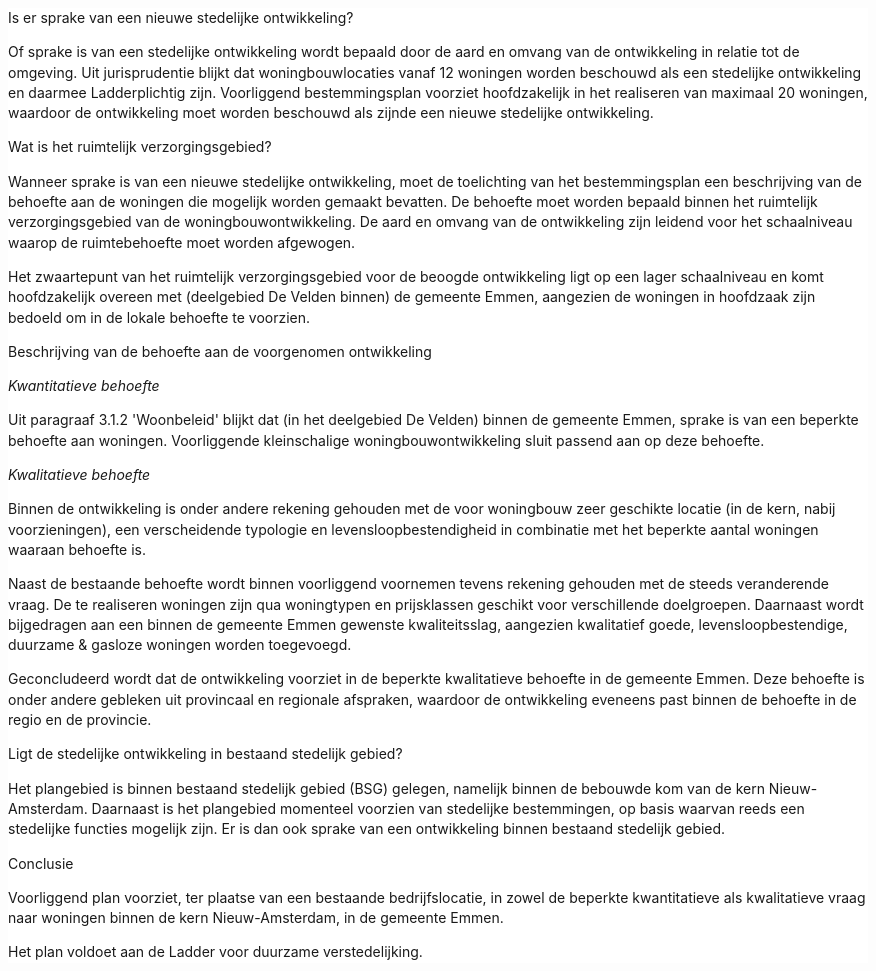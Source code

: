 Is er sprake van een nieuwe stedelijke ontwikkeling?

Of sprake is van een stedelijke ontwikkeling wordt bepaald door de aard en omvang van de ontwikkeling in relatie tot de omgeving. Uit jurisprudentie blijkt dat woningbouwlocaties vanaf 12 woningen worden beschouwd als een stedelijke ontwikkeling en daarmee Ladderplichtig zijn. Voorliggend bestemmingsplan voorziet hoofdzakelijk in het realiseren van maximaal 20 woningen, waardoor de ontwikkeling moet worden beschouwd als zijnde een nieuwe stedelijke ontwikkeling.

Wat is het ruimtelijk verzorgingsgebied?

Wanneer sprake is van een nieuwe stedelijke ontwikkeling, moet de toelichting van het bestemmingsplan een beschrijving van de behoefte aan de woningen die mogelijk worden gemaakt bevatten. De behoefte moet worden bepaald binnen het ruimtelijk verzorgingsgebied van de woningbouwontwikkeling. De aard en omvang van de ontwikkeling zijn leidend voor het schaalniveau waarop de ruimtebehoefte moet worden afgewogen.

Het zwaartepunt van het ruimtelijk verzorgingsgebied voor de beoogde ontwikkeling ligt op een lager schaalniveau en komt hoofdzakelijk overeen met (deelgebied De Velden binnen) de gemeente Emmen, aangezien de woningen in hoofdzaak zijn bedoeld om in de lokale behoefte te voorzien.

Beschrijving van de behoefte aan de voorgenomen ontwikkeling

*Kwantitatieve behoefte*

Uit paragraaf 3\.1\.2 'Woonbeleid' blijkt dat (in het deelgebied De Velden) binnen de gemeente Emmen, sprake is van een beperkte behoefte aan woningen. Voorliggende kleinschalige woningbouwontwikkeling sluit passend aan op deze behoefte.

*Kwalitatieve behoefte*

Binnen de ontwikkeling is onder andere rekening gehouden met de voor woningbouw zeer geschikte locatie (in de kern, nabij voorzieningen), een verscheidende typologie en levensloopbestendigheid in combinatie met het beperkte aantal woningen waaraan behoefte is.

Naast de bestaande behoefte wordt binnen voorliggend voornemen tevens rekening gehouden met de steeds veranderende vraag. De te realiseren woningen zijn qua woningtypen en prijsklassen geschikt voor verschillende doelgroepen. Daarnaast wordt bijgedragen aan een binnen de gemeente Emmen gewenste kwaliteitsslag, aangezien kwalitatief goede, levensloopbestendige, duurzame \& gasloze woningen worden toegevoegd.

Geconcludeerd wordt dat de ontwikkeling voorziet in de beperkte kwalitatieve behoefte in de gemeente Emmen. Deze behoefte is onder andere gebleken uit provincaal en regionale afspraken, waardoor de ontwikkeling eveneens past binnen de behoefte in de regio en de provincie.

Ligt de stedelijke ontwikkeling in bestaand stedelijk gebied?

Het plangebied is binnen bestaand stedelijk gebied (BSG) gelegen, namelijk binnen de bebouwde kom van de kern Nieuw\-Amsterdam. Daarnaast is het plangebied momenteel voorzien van stedelijke bestemmingen, op basis waarvan reeds een stedelijke functies mogelijk zijn. Er is dan ook sprake van een ontwikkeling binnen bestaand stedelijk gebied.

Conclusie

Voorliggend plan voorziet, ter plaatse van een bestaande bedrijfslocatie, in zowel de beperkte kwantitatieve als kwalitatieve vraag naar woningen binnen de kern Nieuw\-Amsterdam, in de gemeente Emmen.

Het plan voldoet aan de Ladder voor duurzame verstedelijking.
